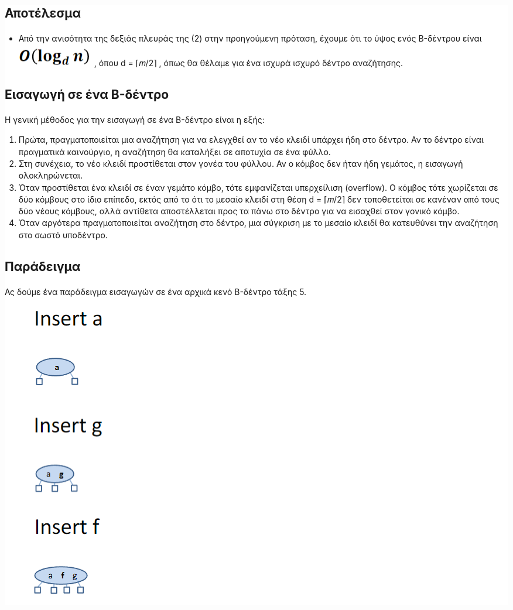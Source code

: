 ## Αποτέλεσμα

- Από την ανισότητα της δεξιάς πλευράς της (2) στην προηγούμενη πρόταση, έχουμε ότι το ύψος ενός B-δέντρου είναι ![alt text](image-19.png) , όπου  d = ⌈𝑚/2⌉ , όπως θα θέλαμε για ένα ισχυρά ισχυρό δέντρο αναζήτησης.

## Εισαγωγή σε ένα B-δέντρο

Η γενική μέθοδος για την εισαγωγή σε ένα B-δέντρο είναι η εξής:
1. Πρώτα, πραγματοποιείται μια αναζήτηση για να ελεγχθεί αν το νέο κλειδί υπάρχει ήδη στο δέντρο. Αν το δέντρο είναι πραγματικά καινούργιο, η αναζήτηση θα καταλήξει σε αποτυχία σε ένα φύλλο.
2. Στη συνέχεια, το νέο κλειδί προστίθεται στον γονέα του φύλλου. Αν ο κόμβος δεν ήταν ήδη γεμάτος, η εισαγωγή ολοκληρώνεται.
3. Όταν προστίθεται ένα κλειδί σε έναν γεμάτο κόμβο, τότε εμφανίζεται υπερχείλιση (overflow). Ο κόμβος τότε χωρίζεται σε δύο κόμβους στο ίδιο επίπεδο, εκτός από το ότι το μεσαίο κλειδί στη θέση  d = ⌈𝑚/2⌉ δεν τοποθετείται σε κανέναν από τους δύο νέους κόμβους, αλλά αντίθετα αποστέλλεται προς τα πάνω στο δέντρο για να εισαχθεί στον γονικό κόμβο.
4. Όταν αργότερα πραγματοποιείται αναζήτηση στο δέντρο, μια σύγκριση με το μεσαίο κλειδί θα κατευθύνει την αναζήτηση στο σωστό υποδέντρο.

## Παράδειγμα

Ας δούμε ένα παράδειγμα εισαγωγών σε ένα αρχικά κενό B-δέντρο τάξης 5.

![alt text](image-20.png)

![alt text](image-21.png)

![alt text](image-22.png)
